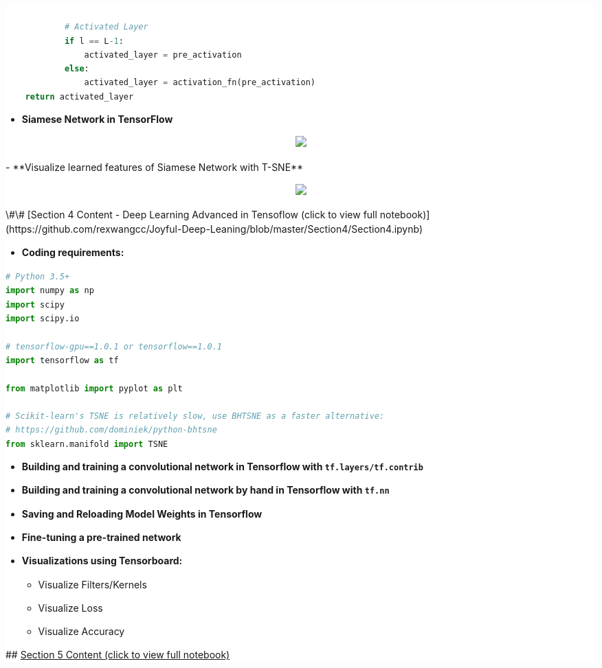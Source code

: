 ``` python

            # Activated Layer
            if l == L-1:
                activated_layer = pre_activation
            else:
                activated_layer = activation_fn(pre_activation)
    return activated_layer
```

-   **Siamese Network in TensorFlow**

<p align="center">
<img src="https://github.com/rexwangcc/Joyful-Deep-Leaning/blob/master/imgs/s3_siamese.png?raw=true"/>
</p>
-   **Visualize learned features of Siamese Network with T-SNE**

<p align="center">
<img src="https://github.com/rexwangcc/Joyful-Deep-Leaning/blob/master/imgs/s3_tsne.png?raw=true"/>
</p>
<a name="sec4"></a> \#\# [Section 4 Content - Deep Learning Advanced in Tensoflow (click to view full notebook)](https://github.com/rexwangcc/Joyful-Deep-Leaning/blob/master/Section4/Section4.ipynb)

-   **Coding requirements:**

``` python
# Python 3.5+
import numpy as np
import scipy
import scipy.io

# tensorflow-gpu==1.0.1 or tensorflow==1.0.1
import tensorflow as tf

from matplotlib import pyplot as plt

# Scikit-learn's TSNE is relatively slow, use BHTSNE as a faster alternative:
# https://github.com/dominiek/python-bhtsne
from sklearn.manifold import TSNE
```

-   **Building and training a convolutional network in Tensorflow with `tf.layers/tf.contrib`**

-   **Building and training a convolutional network by hand in Tensorflow with `tf.nn`**

-   **Saving and Reloading Model Weights in Tensorflow**

-   **Fine-tuning a pre-trained network**

-   **Visualizations using Tensorboard:**

    -   Visualize Filters/Kernels

    -   Visualize Loss

    -   Visualize Accuracy

<a name="sec5"></a> \#\# [Section 5 Content (click to view full notebook)]()
